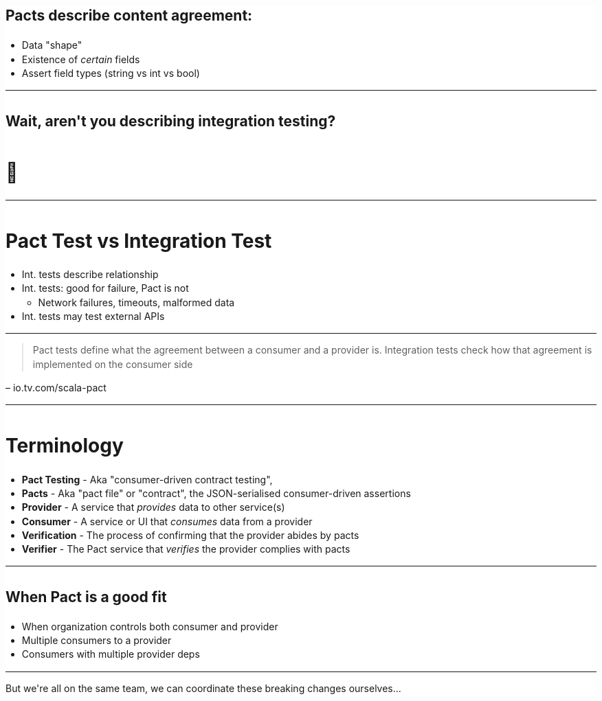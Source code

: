 ## Pacts describe content agreement:

- Data "shape" 
- Existence of _certain_ fields 
- Assert field types (string vs int vs bool)

---
## Wait, aren't you describing integration testing?

# 🤔

---

# Pact Test vs Integration Test

 - Int. tests describe relationship
 - Int. tests: good for failure, Pact is not
    - Network failures, timeouts, malformed data
 - Int. tests may test external APIs

---

> Pact tests define what the agreement between a consumer and a provider is. Integration tests check how that agreement is implemented on the consumer side

– io.tv.com/scala-pact

---

# Terminology

 - **Pact Testing** - Aka "consumer-driven contract testing",
 - **Pacts** - Aka "pact file" or "contract", the JSON-serialised consumer-driven assertions 
 - **Provider** - A service that _provides_ data to other service(s)
 - **Consumer** - A service or UI that _consumes_ data from a provider
 - **Verification** - The process of confirming that the provider abides by pacts
 - **Verifier** - The Pact service that _verifies_ the provider complies with pacts

---

## When Pact is a good fit

 - When organization controls both consumer and provider
 - Multiple consumers to a provider
 - Consumers with multiple provider deps

---

But we're all on the same team, we can coordinate these breaking changes ourselves...
